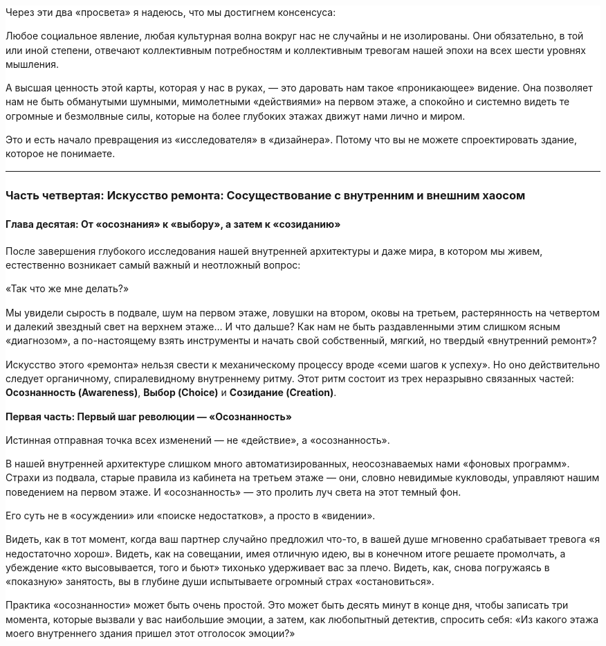 Через эти два «просвета» я надеюсь, что мы достигнем консенсуса:

Любое социальное явление, любая культурная волна вокруг нас не случайны и не изолированы. Они обязательно, в той или иной степени, отвечают коллективным потребностям и коллективным тревогам нашей эпохи на всех шести уровнях мышления.

А высшая ценность этой карты, которая у нас в руках, — это даровать нам такое «проникающее» видение. Она позволяет нам не быть обманутыми шумными, мимолетными «действиями» на первом этаже, а спокойно и системно видеть те огромные и безмолвные силы, которые на более глубоких этажах движут нами лично и миром.

Это и есть начало превращения из «исследователя» в «дизайнера». Потому что вы не можете спроектировать здание, которое не понимаете.

---

### **Часть четвертая: Искусство ремонта: Сосуществование с внутренним и внешним хаосом**

#### **Глава десятая: От «осознания» к «выбору», а затем к «созиданию»**

После завершения глубокого исследования нашей внутренней архитектуры и даже мира, в котором мы живем, естественно возникает самый важный и неотложный вопрос:

«Так что же мне делать?»

Мы увидели сырость в подвале, шум на первом этаже, ловушки на втором, оковы на третьем, растерянность на четвертом и далекий звездный свет на верхнем этаже… И что дальше? Как нам не быть раздавленными этим слишком ясным «диагнозом», а по-настоящему взять инструменты и начать свой собственный, мягкий, но твердый «внутренний ремонт»?

Искусство этого «ремонта» нельзя свести к механическому процессу вроде «семи шагов к успеху». Но оно действительно следует органичному, спиралевидному внутреннему ритму. Этот ритм состоит из трех неразрывно связанных частей: **Осознанность (Awareness)**, **Выбор (Choice)** и **Созидание (Creation)**.

**Первая часть: Первый шаг революции — «Осознанность»**

Истинная отправная точка всех изменений — не «действие», а «осознанность».

В нашей внутренней архитектуре слишком много автоматизированных, неосознаваемых нами «фоновых программ». Страхи из подвала, старые правила из кабинета на третьем этаже — они, словно невидимые кукловоды, управляют нашим поведением на первом этаже. И «осознанность» — это пролить луч света на этот темный фон.

Его суть не в «осуждении» или «поиске недостатков», а просто в «видении».

Видеть, как в тот момент, когда ваш партнер случайно предложил что-то, в вашей душе мгновенно срабатывает тревога «я недостаточно хорош».
Видеть, как на совещании, имея отличную идею, вы в конечном итоге решаете промолчать, а убеждение «кто высовывается, того и бьют» тихонько удерживает вас за плечо.
Видеть, как, снова погружаясь в «показную» занятость, вы в глубине души испытываете огромный страх «остановиться».

Практика «осознанности» может быть очень простой. Это может быть десять минут в конце дня, чтобы записать три момента, которые вызвали у вас наибольшие эмоции, а затем, как любопытный детектив, спросить себя: «Из какого этажа моего внутреннего здания пришел этот отголосок эмоции?»
